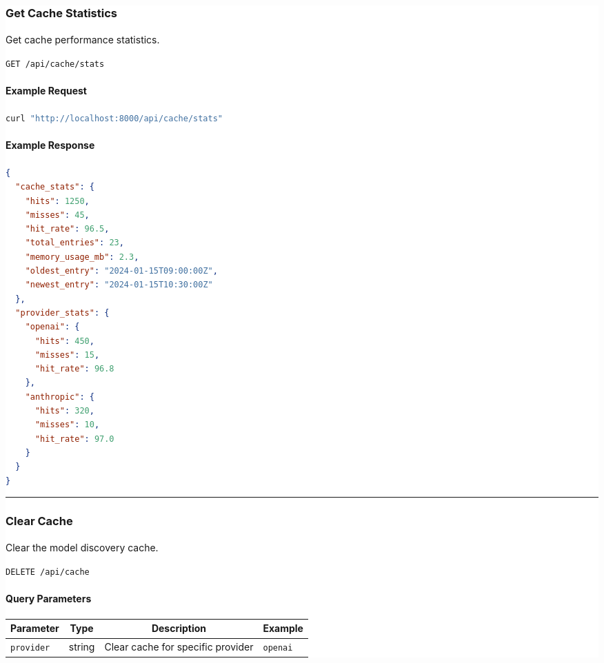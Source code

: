 ### Get Cache Statistics
Get cache performance statistics.

```http
GET /api/cache/stats
```

#### Example Request
```bash
curl "http://localhost:8000/api/cache/stats"
```

#### Example Response
```json
{
  "cache_stats": {
    "hits": 1250,
    "misses": 45,
    "hit_rate": 96.5,
    "total_entries": 23,
    "memory_usage_mb": 2.3,
    "oldest_entry": "2024-01-15T09:00:00Z",
    "newest_entry": "2024-01-15T10:30:00Z"
  },
  "provider_stats": {
    "openai": {
      "hits": 450,
      "misses": 15,
      "hit_rate": 96.8
    },
    "anthropic": {
      "hits": 320,
      "misses": 10,
      "hit_rate": 97.0
    }
  }
}
```

---

### Clear Cache
Clear the model discovery cache.

```http
DELETE /api/cache
```

#### Query Parameters
| Parameter | Type | Description | Example |
|-----------|------|-------------|---------|
| `provider` | string | Clear cache for specific provider | `openai` |
